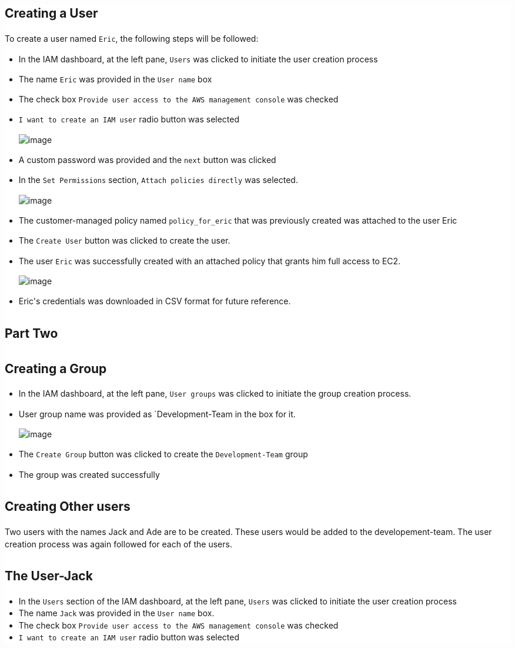    ## Creating a User

   To create a user named `Eric`, the following steps will be followed:

   - In the IAM dashboard, at the left pane, `Users` was clicked to initiate the user creation process
   - The name `Eric` was provided in the `User name` box
   - The check box `Provide user access to the AWS management console` was checked
   - `I want to create an IAM user` radio button was selected

     <img width="1341" height="545" alt="image" src="https://github.com/user-attachments/assets/500a9470-213d-4fa5-98b9-eb2505c00178" />

   - A custom password was provided and the `next` button was clicked
   - In the `Set Permissions` section, `Attach policies directly` was selected.

     <img width="1355" height="519" alt="image" src="https://github.com/user-attachments/assets/ae75d8f0-8843-4364-a7bd-c03b7377affb" />

   - The customer-managed policy named `policy_for_eric` that was previously created was attached to the user Eric
   - The `Create User` button was clicked to create the user.
   - The user `Eric` was successfully created with an attached policy that grants him full access to EC2.

     <img width="1330" height="254" alt="image" src="https://github.com/user-attachments/assets/df4ca759-ceb7-407f-9e80-93fc3c873bfe" />

   - Eric's credentials was downloaded in CSV format for future reference.


   ## Part Two

   ## Creating a Group

  - In the IAM dashboard, at the left pane, `User groups` was clicked to initiate the group creation process.
  - User group name was provided as `Development-Team in the box for it.

    <img width="1361" height="431" alt="image" src="https://github.com/user-attachments/assets/19df3d83-8325-4e74-a269-b61eed26bb08" />

  - The `Create Group` button was clicked to create the `Development-Team` group
  - The group was created successfully

 ## Creating  Other users

 Two users with the names Jack and Ade are to be created. These users would be added to the developement-team. The user creation process was again followed for each of the users.

 ## The User-Jack

 - In the `Users` section of the IAM dashboard, at the left pane, `Users` was clicked to initiate the user creation process
 - The name `Jack` was provided in the `User name` box.
 - The check box `Provide user access to the AWS management console` was checked
 - `I want to create an IAM user` radio button was selected
   